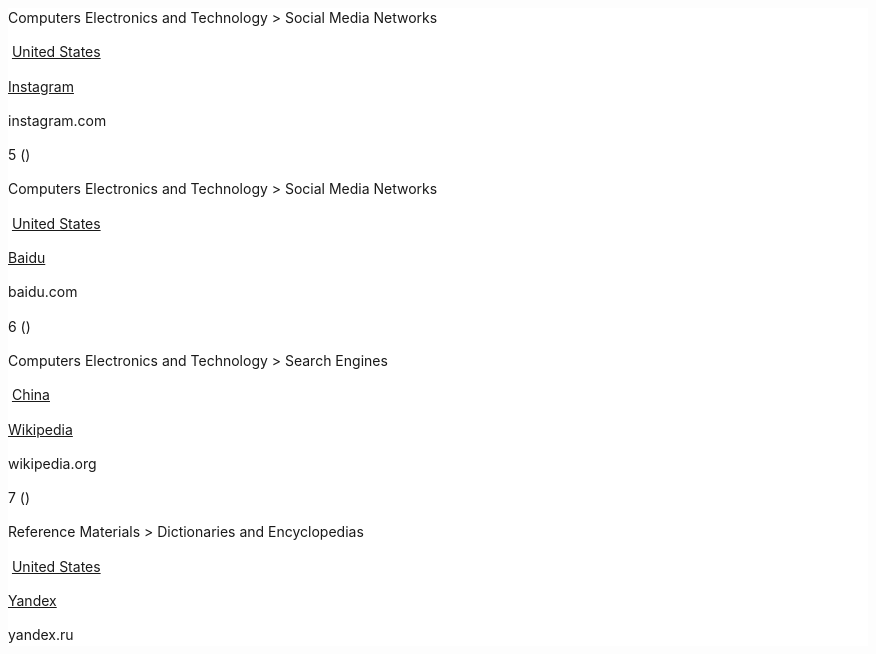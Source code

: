 <p>Computers Electronics and Technology &gt; Social Media Networks</p>
</td>
<td>
<p>&nbsp;<a href="https://en.wikipedia.org/wiki/United_States">United States</a></p>
</td>
</tr>
<tr>
<td>
<p><a href="https://en.wikipedia.org/wiki/Instagram">Instagram</a></p>
</td>
<td>
<p>instagram.com</p>
</td>
<td>
<p>5 ()</p>
</td>
<td>
<p>Computers Electronics and Technology &gt; Social Media Networks</p>
</td>
<td>
<p>&nbsp;<a href="https://en.wikipedia.org/wiki/United_States">United States</a></p>
</td>
</tr>
<tr>
<td>
<p><a href="https://en.wikipedia.org/wiki/Baidu">Baidu</a></p>
</td>
<td>
<p>baidu.com</p>
</td>
<td>
<p>6 ()</p>
</td>
<td>
<p>Computers Electronics and Technology &gt; Search Engines</p>
</td>
<td>
<p>&nbsp;<a href="https://en.wikipedia.org/wiki/China">China</a></p>
</td>
</tr>
<tr>
<td>
<p><a href="https://en.wikipedia.org/wiki/Wikipedia">Wikipedia</a></p>
</td>
<td>
<p>wikipedia.org</p>
</td>
<td>
<p>7 ()</p>
</td>
<td>
<p>Reference Materials &gt; Dictionaries and Encyclopedias</p>
</td>
<td>
<p>&nbsp;<a href="https://en.wikipedia.org/wiki/United_States">United States</a></p>
</td>
</tr>
<tr>
<td>
<p><a href="https://en.wikipedia.org/wiki/Yandex">Yandex</a></p>
</td>
<td>
<p>yandex.ru</p>
</td>